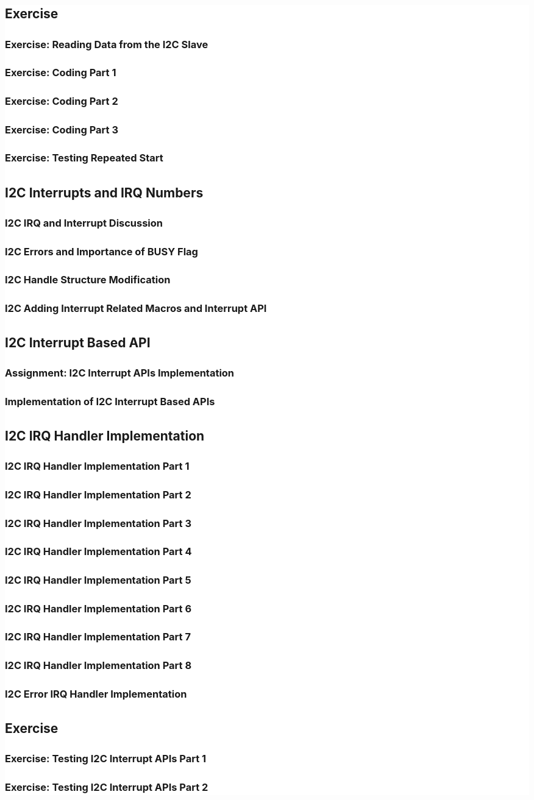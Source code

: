 ## Exercise ##
### Exercise: Reading Data from the I2C Slave ###
### Exercise: Coding Part 1 ###
### Exercise: Coding Part 2 ###
### Exercise: Coding Part 3 ###
### Exercise: Testing Repeated Start ###

## I2C Interrupts and IRQ Numbers ##
### I2C IRQ and Interrupt Discussion ###
### I2C Errors and Importance of BUSY Flag ###
### I2C Handle Structure Modification ###
### I2C Adding Interrupt Related Macros and Interrupt API ###

## I2C Interrupt Based API ##
### Assignment: I2C Interrupt APIs Implementation ###
### Implementation of I2C Interrupt Based APIs ###

## I2C IRQ Handler Implementation ##
### I2C IRQ Handler Implementation Part 1 ###
### I2C IRQ Handler Implementation Part 2 ###
### I2C IRQ Handler Implementation Part 3 ###
### I2C IRQ Handler Implementation Part 4 ###
### I2C IRQ Handler Implementation Part 5 ###
### I2C IRQ Handler Implementation Part 6 ###
### I2C IRQ Handler Implementation Part 7 ###
### I2C IRQ Handler Implementation Part 8 ###
### I2C Error IRQ Handler Implementation ###

## Exercise ##
### Exercise: Testing I2C Interrupt APIs Part 1 ###
### Exercise: Testing I2C Interrupt APIs Part 2 ###

